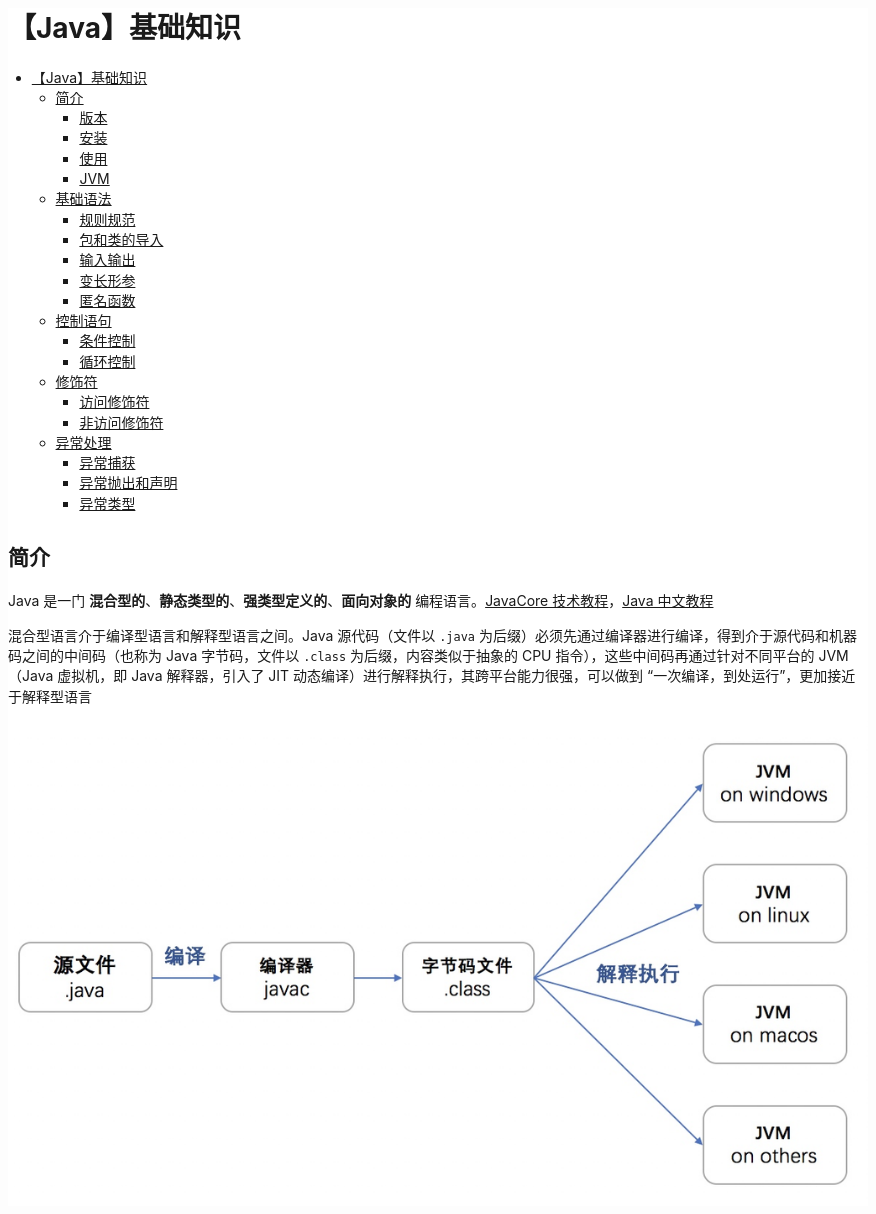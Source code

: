 # 【Java】基础知识

* [【Java】基础知识](#java基础知识)
  * [简介](#简介)
    * [版本](#版本)
    * [安装](#安装)
    * [使用](#使用)
    * [JVM](#JVM)
  * [基础语法](#基础语法)
    * [规则规范](#规则规范)
    * [包和类的导入](#包和类的导入)
    * [输入输出](#输入输出)
    * [变长形参](#变长形参)
    * [匿名函数](#匿名函数)
  * [控制语句](#控制语句)
    * [条件控制](#条件控制)
    * [循环控制](#循环控制)
  * [修饰符](#修饰符)
    * [访问修饰符](#访问修饰符)
    * [非访问修饰符](#非访问修饰符)
  * [异常处理](#异常处理)
    * [异常捕获](#异常捕获)
    * [异常抛出和声明](#异常抛出和声明)
    * [异常类型](#异常类型)

## 简介
Java 是一门 **混合型的**、**静态类型的**、**强类型定义的**、**面向对象的** 编程语言。[JavaCore 技术教程](https://dunwu.github.io/javacore/)，[Java 中文教程](https://www.w3cschool.cn/java/)

混合型语言介于编译型语言和解释型语言之间。Java 源代码（文件以 `.java` 为后缀）必须先通过编译器进行编译，得到介于源代码和机器码之间的中间码（也称为 Java 字节码，文件以 `.class` 为后缀，内容类似于抽象的 CPU 指令），这些中间码再通过针对不同平台的 JVM（Java 虚拟机，即 Java 解释器，引入了 JIT 动态编译）进行解释执行，其跨平台能力很强，可以做到 “一次编译，到处运行”，更加接近于解释型语言

![-w583](media/16118504682929.jpg)

